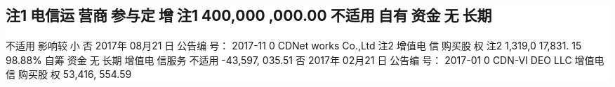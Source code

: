 注1
电信运
营商
参与定
增
注1
400,000
,000.00
不适用
自有
资金
无
长期
-
不适用
影响较
小
否
2017年
08月21
日
公告编
号：
2017-11
0
CDNet
works
Co.,Ltd
注2
增值电
信
购买股
权
注2
1,319,0
17,831.
15
98.88%
自筹
资金
无
长期
增值电
信服务
不适用
-43,597,
035.51
否
2017年
02月21
日
公告编
号：
2017-01
0
CDN-VI
DEO
LLC
增值电
信
购买股
权
53,416,
554.59